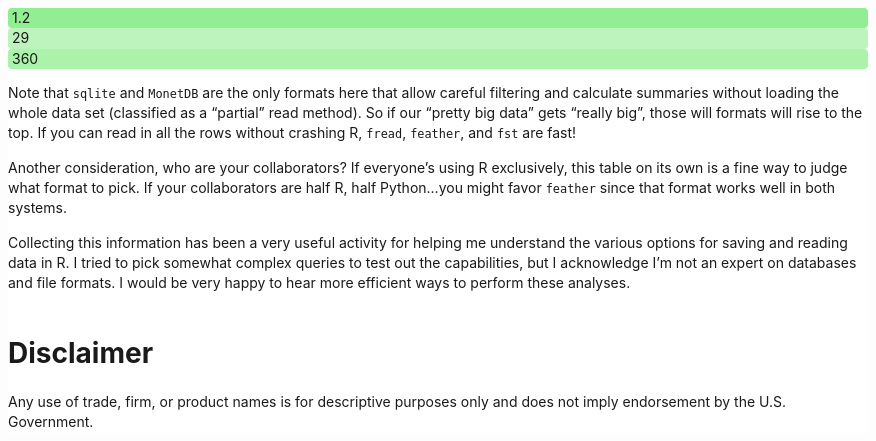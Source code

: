 <td style="text-align:center;width: 3.25cm; ">
<span
style="display: block; padding: 0 4px; border-radius: 4px; background-color: #92ee92">1.2</span>
</td>
<td style="text-align:center;width: 3.25cm; ">
<span
style="display: block; padding: 0 4px; border-radius: 4px; background-color: #bdf4bd">29</span>
</td>
<td style="text-align:center;width: 3.25cm; ">
<span
style="display: block; padding: 0 4px; border-radius: 4px; background-color: #abf2ab">360</span>
</td>
</tr>
</tbody>
</table>

Note that `sqlite` and `MonetDB` are the only formats here that allow
careful filtering and calculate summaries without loading the whole data
set (classified as a “partial” read method). So if our “pretty big data”
gets “really big”, those will formats will rise to the top. If you can
read in all the rows without crashing R, `fread`, `feather`, and `fst`
are fast!

Another consideration, who are your collaborators? If everyone’s using R
exclusively, this table on its own is a fine way to judge what format to
pick. If your collaborators are half R, half Python…you might favor
`feather` since that format works well in both systems.

Collecting this information has been a very useful activity for helping
me understand the various options for saving and reading data in R. I
tried to pick somewhat complex queries to test out the capabilities, but
I acknowledge I’m not an expert on databases and file formats. I would
be very happy to hear more efficient ways to perform these analyses.

Disclaimer
==========

Any use of trade, firm, or product names is for descriptive purposes
only and does not imply endorsement by the U.S. Government.
